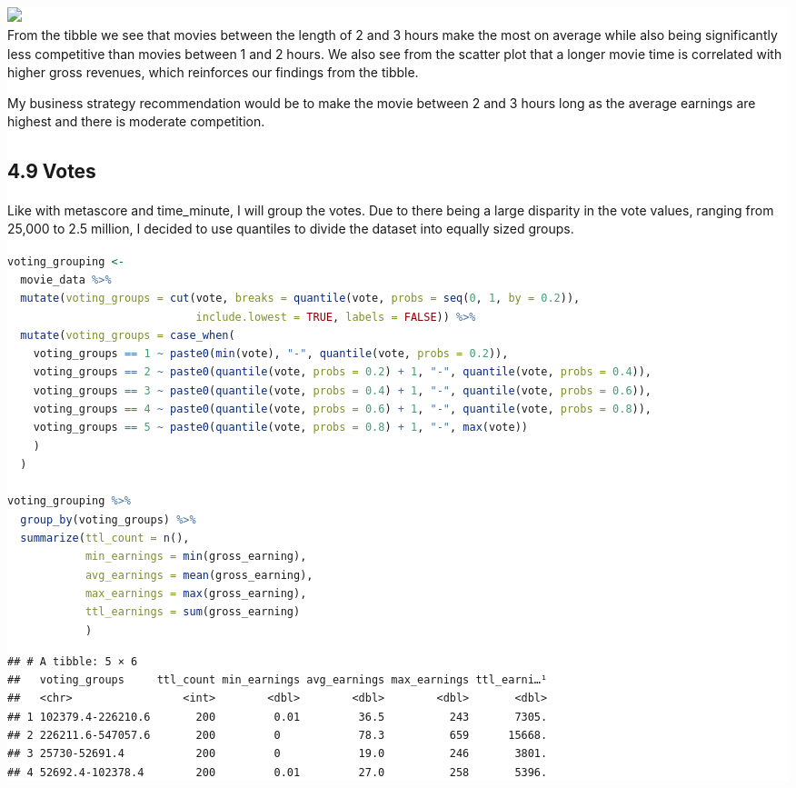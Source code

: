 ![](Movies_EDA_files/figure-gfm/Time%20Scatter%20Plot-1.png)
<br /> From the tibble we see that movies between the length of 2 and 3
hours make the most on average while also being significantly less
competitive than movies between 1 and 2 hours. We also see from the
scatter plot that a longer movie time is correlated with higher gross
revenues, which reinforces our findings from the tibble.

My business strategy recommendation would be to make the movie between 2
and 3 hours long as the average earnings are highest and there is
moderate competition. <br />

## 4.9 Votes

Like with metascore and time_minute, I will group the votes. Due to
there being a large disparity in the vote values, ranging from 25,000 to
2.5 million, I decided to use quantiles to divide the dataset into
equally sized groups. <br />

``` r
voting_grouping <- 
  movie_data %>% 
  mutate(voting_groups = cut(vote, breaks = quantile(vote, probs = seq(0, 1, by = 0.2)),
                             include.lowest = TRUE, labels = FALSE)) %>%
  mutate(voting_groups = case_when(
    voting_groups == 1 ~ paste0(min(vote), "-", quantile(vote, probs = 0.2)),
    voting_groups == 2 ~ paste0(quantile(vote, probs = 0.2) + 1, "-", quantile(vote, probs = 0.4)),
    voting_groups == 3 ~ paste0(quantile(vote, probs = 0.4) + 1, "-", quantile(vote, probs = 0.6)),
    voting_groups == 4 ~ paste0(quantile(vote, probs = 0.6) + 1, "-", quantile(vote, probs = 0.8)),
    voting_groups == 5 ~ paste0(quantile(vote, probs = 0.8) + 1, "-", max(vote))
    )
  )

voting_grouping %>% 
  group_by(voting_groups) %>% 
  summarize(ttl_count = n(),
            min_earnings = min(gross_earning),
            avg_earnings = mean(gross_earning),
            max_earnings = max(gross_earning),
            ttl_earnings = sum(gross_earning)
            )
```

    ## # A tibble: 5 × 6
    ##   voting_groups     ttl_count min_earnings avg_earnings max_earnings ttl_earni…¹
    ##   <chr>                 <int>        <dbl>        <dbl>        <dbl>       <dbl>
    ## 1 102379.4-226210.6       200         0.01         36.5          243       7305.
    ## 2 226211.6-547057.6       200         0            78.3          659      15668.
    ## 3 25730-52691.4           200         0            19.0          246       3801.
    ## 4 52692.4-102378.4        200         0.01         27.0          258       5396.